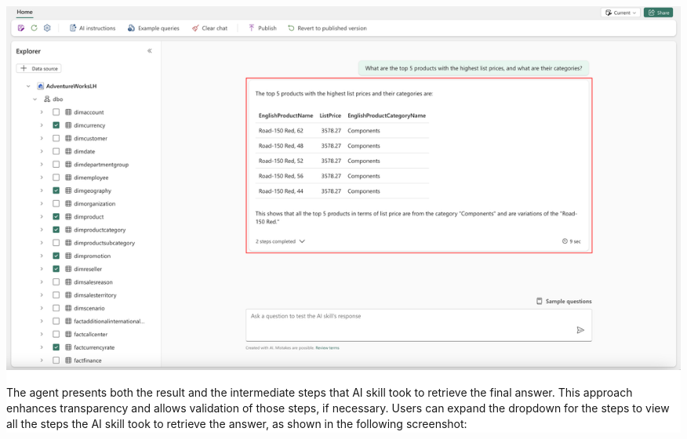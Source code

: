 ![ ](../images/9.png)

The agent presents both the result and the intermediate steps that AI skill took to retrieve the final answer. This approach enhances transparency and allows validation of those steps, if necessary. Users can expand the dropdown for the steps to view all the steps the AI skill took to retrieve the answer, as shown in the following screenshot:
